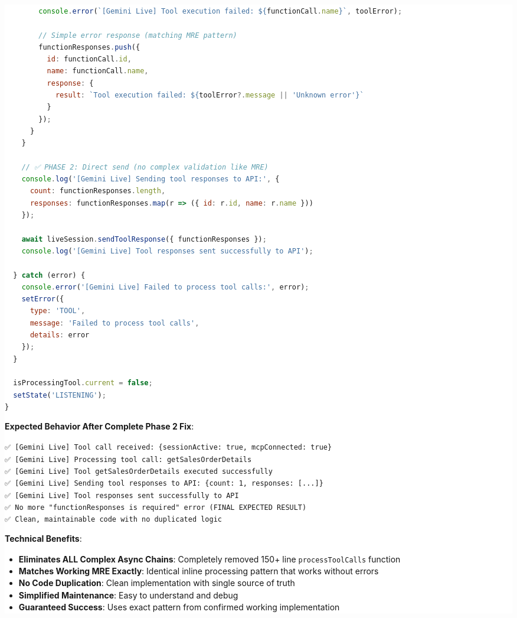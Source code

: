 ```javascript
        console.error(`[Gemini Live] Tool execution failed: ${functionCall.name}`, toolError);
        
        // Simple error response (matching MRE pattern)
        functionResponses.push({
          id: functionCall.id,
          name: functionCall.name,
          response: {
            result: `Tool execution failed: ${toolError?.message || 'Unknown error'}`
          }
        });
      }
    }

    // ✅ PHASE 2: Direct send (no complex validation like MRE)
    console.log('[Gemini Live] Sending tool responses to API:', {
      count: functionResponses.length,
      responses: functionResponses.map(r => ({ id: r.id, name: r.name }))
    });
    
    await liveSession.sendToolResponse({ functionResponses });
    console.log('[Gemini Live] Tool responses sent successfully to API');
    
  } catch (error) {
    console.error('[Gemini Live] Failed to process tool calls:', error);
    setError({
      type: 'TOOL',
      message: 'Failed to process tool calls',
      details: error
    });
  }
  
  isProcessingTool.current = false;
  setState('LISTENING');
}
```

**Expected Behavior After Complete Phase 2 Fix**:
```
✅ [Gemini Live] Tool call received: {sessionActive: true, mcpConnected: true}
✅ [Gemini Live] Processing tool call: getSalesOrderDetails
✅ [Gemini Live] Tool getSalesOrderDetails executed successfully
✅ [Gemini Live] Sending tool responses to API: {count: 1, responses: [...]}
✅ [Gemini Live] Tool responses sent successfully to API
✅ No more "functionResponses is required" error (FINAL EXPECTED RESULT)
✅ Clean, maintainable code with no duplicated logic
```

**Technical Benefits**:
- **Eliminates ALL Complex Async Chains**: Completely removed 150+ line `processToolCalls` function
- **Matches Working MRE Exactly**: Identical inline processing pattern that works without errors
- **No Code Duplication**: Clean implementation with single source of truth
- **Simplified Maintenance**: Easy to understand and debug
- **Guaranteed Success**: Uses exact pattern from confirmed working implementation
